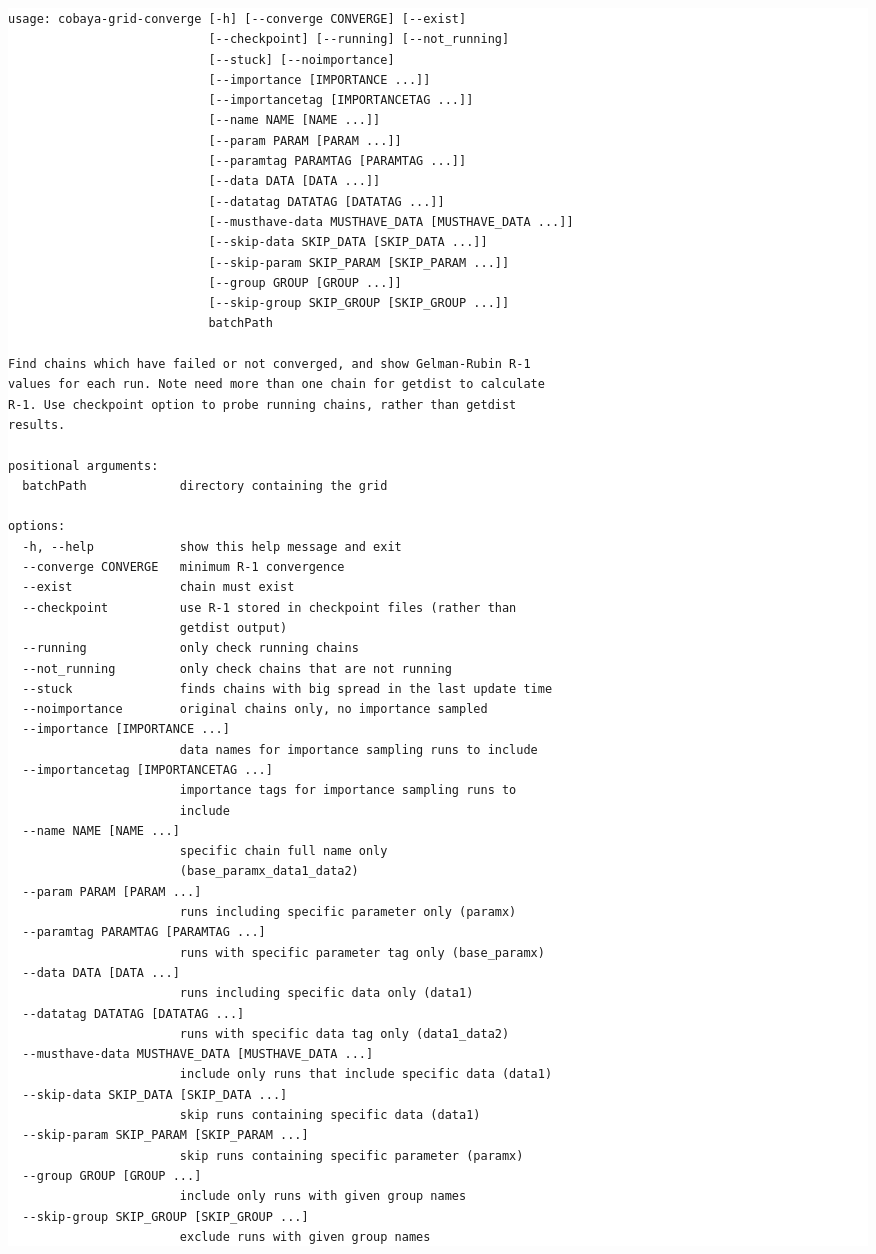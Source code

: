 ```text
usage: cobaya-grid-converge [-h] [--converge CONVERGE] [--exist]
                            [--checkpoint] [--running] [--not_running]
                            [--stuck] [--noimportance]
                            [--importance [IMPORTANCE ...]]
                            [--importancetag [IMPORTANCETAG ...]]
                            [--name NAME [NAME ...]]
                            [--param PARAM [PARAM ...]]
                            [--paramtag PARAMTAG [PARAMTAG ...]]
                            [--data DATA [DATA ...]]
                            [--datatag DATATAG [DATATAG ...]]
                            [--musthave-data MUSTHAVE_DATA [MUSTHAVE_DATA ...]]
                            [--skip-data SKIP_DATA [SKIP_DATA ...]]
                            [--skip-param SKIP_PARAM [SKIP_PARAM ...]]
                            [--group GROUP [GROUP ...]]
                            [--skip-group SKIP_GROUP [SKIP_GROUP ...]]
                            batchPath

Find chains which have failed or not converged, and show Gelman-Rubin R-1
values for each run. Note need more than one chain for getdist to calculate
R-1. Use checkpoint option to probe running chains, rather than getdist
results.

positional arguments:
  batchPath             directory containing the grid

options:
  -h, --help            show this help message and exit
  --converge CONVERGE   minimum R-1 convergence
  --exist               chain must exist
  --checkpoint          use R-1 stored in checkpoint files (rather than
                        getdist output)
  --running             only check running chains
  --not_running         only check chains that are not running
  --stuck               finds chains with big spread in the last update time
  --noimportance        original chains only, no importance sampled
  --importance [IMPORTANCE ...]
                        data names for importance sampling runs to include
  --importancetag [IMPORTANCETAG ...]
                        importance tags for importance sampling runs to
                        include
  --name NAME [NAME ...]
                        specific chain full name only
                        (base_paramx_data1_data2)
  --param PARAM [PARAM ...]
                        runs including specific parameter only (paramx)
  --paramtag PARAMTAG [PARAMTAG ...]
                        runs with specific parameter tag only (base_paramx)
  --data DATA [DATA ...]
                        runs including specific data only (data1)
  --datatag DATATAG [DATATAG ...]
                        runs with specific data tag only (data1_data2)
  --musthave-data MUSTHAVE_DATA [MUSTHAVE_DATA ...]
                        include only runs that include specific data (data1)
  --skip-data SKIP_DATA [SKIP_DATA ...]
                        skip runs containing specific data (data1)
  --skip-param SKIP_PARAM [SKIP_PARAM ...]
                        skip runs containing specific parameter (paramx)
  --group GROUP [GROUP ...]
                        include only runs with given group names
  --skip-group SKIP_GROUP [SKIP_GROUP ...]
                        exclude runs with given group names
```
